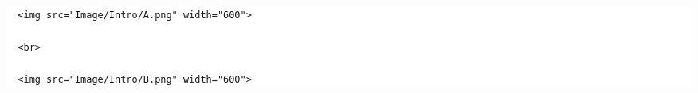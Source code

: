       <img src="Image/Intro/A.png" width="600">

      <br>

      <img src="Image/Intro/B.png" width="600">
